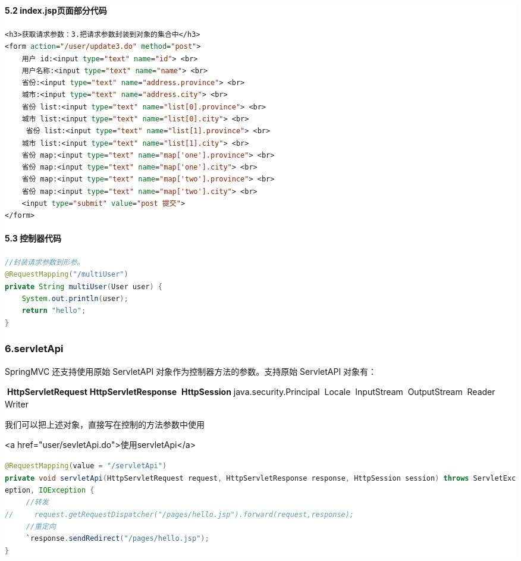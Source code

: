 #### 5.2 index.jsp页面部分代码

```jsp
<h3>获取请求参数：3.把请求参数封装到对象的集合中</h3>
<form action="/user/update3.do" method="post">
	用户 id:<input type="text" name="id"> <br>
	用户名称:<input type="text" name="name"> <br>
	省份:<input type="text" name="address.province"> <br>
	城市:<input type="text" name="address.city"> <br>
	省份 list:<input type="text" name="list[0].province"> <br>
	城市 list:<input type="text" name="list[0].city"> <br>
	 省份 list:<input type="text" name="list[1].province"> <br>
	城市 list:<input type="text" name="list[1].city"> <br>
	省份 map:<input type="text" name="map['one'].province"> <br>
	省份 map:<input type="text" name="map['one'].city"> <br>
	省份 map:<input type="text" name="map['two'].province"> <br>
	省份 map:<input type="text" name="map['two'].city"> <br>
	<input type="submit" value="post 提交">
</form>
```

#### 5.3 控制器代码

```java
//封装请求参数到形参。
@RequestMapping("/multiUser")
private String multiUser(User user) {
    System.out.println(user);
    return "hello";
}
```



### 6.servletApi

SpringMVC 还支持使用原始 ServletAPI 对象作为控制器方法的参数。支持原始 ServletAPI 对象有：

​	**HttpServletRequest**
​	**HttpServletResponse**
​	**HttpSession**
​	java.security.Principal
​	Locale
​	InputStream
​	OutputStream
​	Reader
​	Writer

我们可以把上述对象，直接写在控制的方法参数中使用

\<a href="user/sevletApi.do">使用servletApi\</a>

```java
@RequestMapping(value = "/servletApi")
private void servletApi(HttpServletRequest request, HttpServletResponse response, HttpSession session) throws ServletException, IOException {
     //转发
//     request.getRequestDispatcher("/pages/hello.jsp").forward(request,response);
     //重定向
     `response.sendRedirect("/pages/hello.jsp");
}
```
